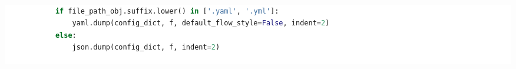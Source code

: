 ```python
            if file_path_obj.suffix.lower() in ['.yaml', '.yml']:
                yaml.dump(config_dict, f, default_flow_style=False, indent=2)
            else:
                json.dump(config_dict, f, indent=2)
        
